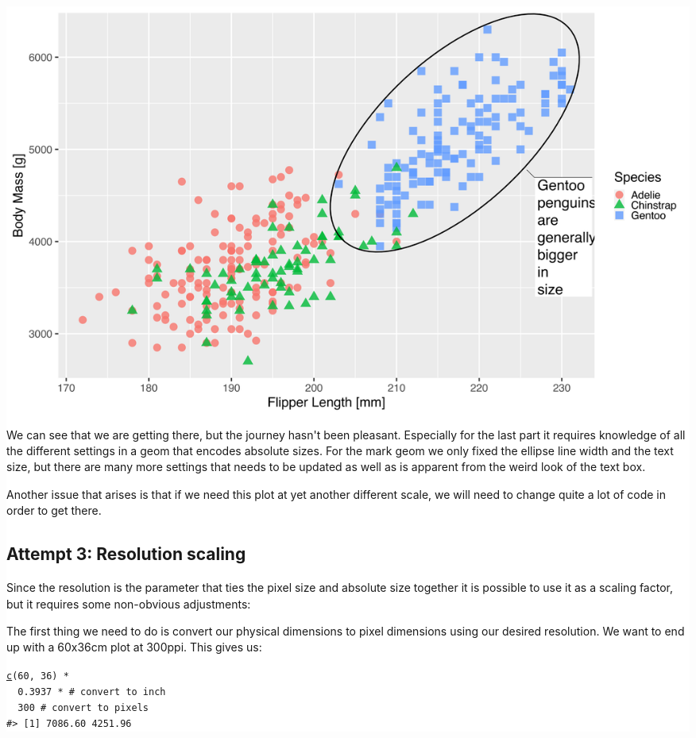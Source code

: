 <img src="figs/unnamed-chunk-4-1/theming2.png" width="" style="display: block; margin: auto;" />

</div>

We can see that we are getting there, but the journey hasn't been pleasant. Especially for the last part it requires knowledge of all the different settings in a geom that encodes absolute sizes. For the mark geom we only fixed the ellipse line width and the text size, but there are many more settings that needs to be updated as well as is apparent from the weird look of the text box.

Another issue that arises is that if we need this plot at yet another different scale, we will need to change quite a lot of code in order to get there.

Attempt 3: Resolution scaling
-----------------------------

Since the resolution is the parameter that ties the pixel size and absolute size together it is possible to use it as a scaling factor, but it requires some non-obvious adjustments:

The first thing we need to do is convert our physical dimensions to pixel dimensions using our desired resolution. We want to end up with a 60x36cm plot at 300ppi. This gives us:

<div class="highlight">

<pre class='chroma'><code class='language-r' data-lang='r'><span class='nf'><a href='https://rdrr.io/r/base/c.html'>c</a></span>(<span class='m'>60</span>, <span class='m'>36</span>) <span class='o'>*</span>
  <span class='m'>0.3937</span> <span class='o'>*</span> <span class='c'># convert to inch</span>
  <span class='m'>300</span> <span class='c'># convert to pixels</span>
<span class='c'>#&gt; [1] 7086.60 4251.96</span></code></pre>
